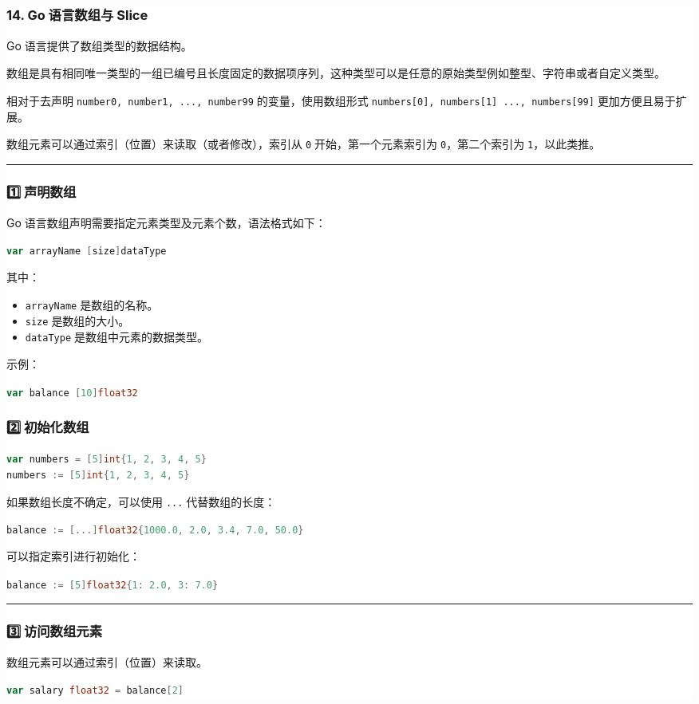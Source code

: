 ### 14. Go 语言数组与 Slice

Go 语言提供了数组类型的数据结构。

数组是具有相同唯一类型的一组已编号且长度固定的数据项序列，这种类型可以是任意的原始类型例如整型、字符串或者自定义类型。

相对于去声明 `number0, number1, ..., number99` 的变量，使用数组形式 `numbers[0], numbers[1] ..., numbers[99]` 更加方便且易于扩展。

数组元素可以通过索引（位置）来读取（或者修改），索引从 `0` 开始，第一个元素索引为 `0`，第二个索引为 `1`，以此类推。

---

### 1️⃣ **声明数组**

Go 语言数组声明需要指定元素类型及元素个数，语法格式如下：

```go
var arrayName [size]dataType
```

其中：
- `arrayName` 是数组的名称。
- `size` 是数组的大小。
- `dataType` 是数组中元素的数据类型。

示例：

```go
var balance [10]float32
```

### 2️⃣ **初始化数组**

```go
var numbers = [5]int{1, 2, 3, 4, 5}
numbers := [5]int{1, 2, 3, 4, 5}
```

如果数组长度不确定，可以使用 `...` 代替数组的长度：

```go
balance := [...]float32{1000.0, 2.0, 3.4, 7.0, 50.0}
```

可以指定索引进行初始化：

```go
balance := [5]float32{1: 2.0, 3: 7.0}
```

---

### 3️⃣ **访问数组元素**

数组元素可以通过索引（位置）来读取。

```go
var salary float32 = balance[2]
```
